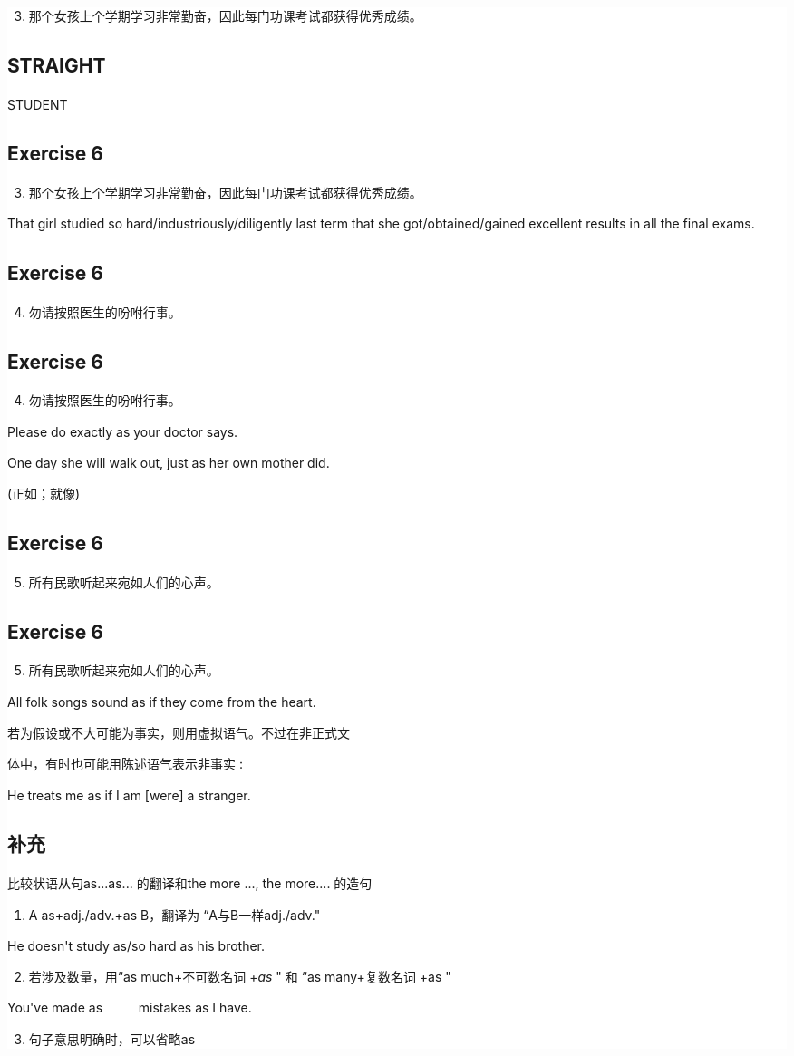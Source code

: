 3. 那个女孩上个学期学习非常勤奋，因此每门功课考试都获得优秀成绩。

## STRAIGHT

STUDENT

## Exercise 6

3. 那个女孩上个学期学习非常勤奋，因此每门功课考试都获得优秀成绩。

That girl studied so hard/industriously/diligently last term that she got/obtained/gained excellent results in all the final exams.

## Exercise 6

4. 勿请按照医生的吩咐行事。

## Exercise 6

4. 勿请按照医生的吩咐行事。

Please do exactly as your doctor says.

One day she will walk out, just as her own mother did.

(正如；就像)

## Exercise 6

5. 所有民歌听起来宛如人们的心声。

## Exercise 6

5. 所有民歌听起来宛如人们的心声。

All folk songs sound as if they come from the heart.

若为假设或不大可能为事实，则用虚拟语气。不过在非正式文

体中，有时也可能用陈述语气表示非事实 :

He treats me as if I am [were] a stranger.

## 补充

比较状语从句as...as... 的翻译和the more ..., the more.... 的造句

1. A as+adj./adv.+as B，翻译为 “A与B一样adj./adv."

He doesn't study as/so hard as his brother.

2. 若涉及数量，用“as much+不可数名词 $+a s$ " 和 “as many+复数名词 $+\mathrm{as}$ "

You've made as $\qquad$ mistakes as I have.

3. 句子意思明确时，可以省略as
